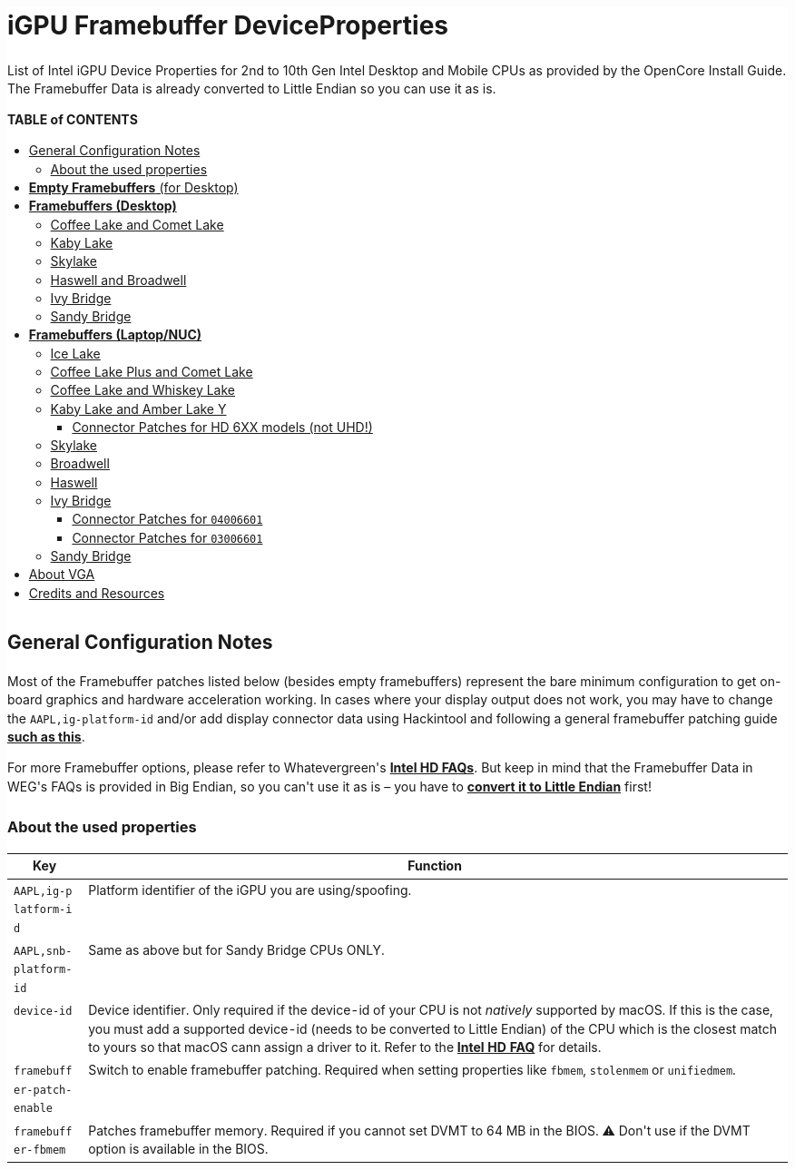 # iGPU Framebuffer DeviceProperties

List of Intel iGPU Device Properties for 2nd to 10th Gen Intel Desktop and Mobile CPUs as provided by the OpenCore Install Guide. The Framebuffer Data is already converted to Little Endian so you can use it as is.

**TABLE of CONTENTS**

- [General Configuration Notes](#general-configuration-notes)
	- [About the used properties](#about-the-used-properties)
- [**Empty Framebuffers** (for Desktop)](#empty-framebuffers-for-desktop)
- [**Framebuffers (Desktop)**](#framebuffers-desktop)
	- [Coffee Lake and Comet Lake](#coffee-lake-and-comet-lake)
	- [Kaby Lake](#kaby-lake)
	- [Skylake](#skylake)
	- [Haswell and Broadwell](#haswell-and-broadwell)
	- [Ivy Bridge](#ivy-bridge)
	- [Sandy Bridge](#sandy-bridge)
- [**Framebuffers (Laptop/NUC)**](#framebuffers-laptopnuc)
	- [Ice Lake](#ice-lake)
	- [Coffee Lake Plus and Comet Lake](#coffee-lake-plus-and-comet-lake)
	- [Coffee Lake and Whiskey Lake](#coffee-lake-and-whiskey-lake)
	- [Kaby Lake and Amber Lake Y](#kaby-lake-and-amber-lake-y)
		- [Connector Patches for HD 6XX models (not UHD!)](#connector-patches-for-hd-6xx-models-not-uhd)
	- [Skylake](#skylake-1)
	- [Broadwell](#broadwell)
	- [Haswell](#haswell)
	- [Ivy Bridge](#ivy-bridge-1)
		- [Connector Patches for `04006601`](#connector-patches-for-04006601)
		- [Connector Patches for `03006601`](#connector-patches-for-03006601)
	- [Sandy Bridge](#sandy-bridge-1)
- [About VGA](#about-vga)
- [Credits and Resources](#credits-and-resources)

## General Configuration Notes
Most of the Framebuffer patches listed below (besides empty framebuffers) represent the bare minimum configuration to get on-board graphics and hardware acceleration working. In cases where your display output does not work, you may have to change the `AAPL,ig-platform-id` and/or add display connector data using Hackintool and following a general framebuffer patching guide [**such as this**](https://www.tonymacx86.com/threads/guide-general-framebuffer-patching-guide-hdmi-black-screen-problem.269149/). 

For more Framebuffer options, please refer to Whatevergreen's [**Intel HD FAQs**](https://github.com/acidanthera/WhateverGreen/blob/master/Manual/FAQ.IntelHD.en.md). But keep in mind that the Framebuffer Data in WEG's FAQs is provided in Big Endian, so you can't use it as is – you have to [**convert it to Little Endian**](https://www.save-editor.com/tools/wse_hex.html#littleendian) first!

### About the used properties

 Key | Function |
 ----| -------- |
`AAPL,ig-platform-id` |Platform identifier of the iGPU you are using/spoofing.
`AAPL,snb-platform-id`|Same as above but for Sandy Bridge CPUs ONLY. 
`device-id` | Device identifier. Only required if the device-id of your CPU is not *natively* supported by macOS. If this is the case, you must add a supported device-id (needs to be converted to Little Endian) of the CPU which is the closest match to yours so that macOS cann assign a driver to it. Refer to the [**Intel HD FAQ**](https://github.com/acidanthera/WhateverGreen/blob/master/Manual/FAQ.IntelHD.en.md) for details.
`framebuffer-patch-enable` | Switch to enable framebuffer patching. Required when setting properties like `fbmem`, `stolenmem` or `unifiedmem`. 
`framebuffer-fbmem` | Patches framebuffer memory. Required if you cannot set DVMT to 64 MB in the BIOS. ⚠️ Don't use if the DVMT option is available in the BIOS.